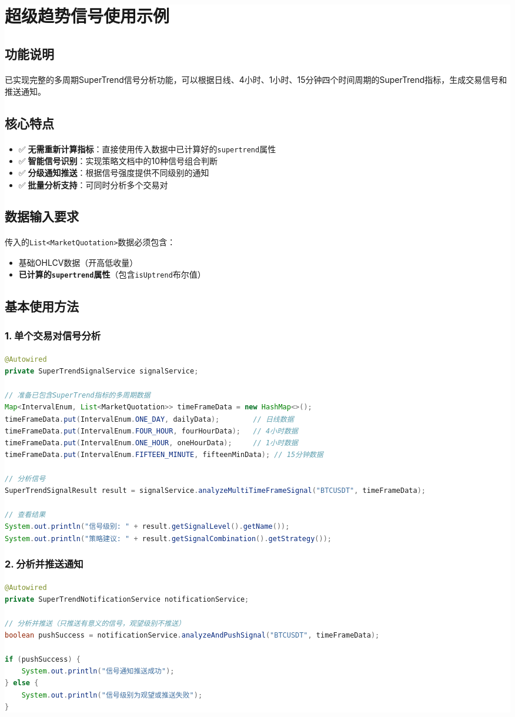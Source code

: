 # 超级趋势信号使用示例

## 功能说明

已实现完整的多周期SuperTrend信号分析功能，可以根据日线、4小时、1小时、15分钟四个时间周期的SuperTrend指标，生成交易信号和推送通知。

## 核心特点

- ✅ **无需重新计算指标**：直接使用传入数据中已计算好的`supertrend`属性
- ✅ **智能信号识别**：实现策略文档中的10种信号组合判断
- ✅ **分级通知推送**：根据信号强度提供不同级别的通知
- ✅ **批量分析支持**：可同时分析多个交易对

## 数据输入要求

传入的`List<MarketQuotation>`数据必须包含：
- 基础OHLCV数据（开高低收量）
- **已计算的`supertrend`属性**（包含`isUptrend`布尔值）

## 基本使用方法

### 1. 单个交易对信号分析

```java
@Autowired
private SuperTrendSignalService signalService;

// 准备已包含SuperTrend指标的多周期数据
Map<IntervalEnum, List<MarketQuotation>> timeFrameData = new HashMap<>();
timeFrameData.put(IntervalEnum.ONE_DAY, dailyData);        // 日线数据
timeFrameData.put(IntervalEnum.FOUR_HOUR, fourHourData);   // 4小时数据
timeFrameData.put(IntervalEnum.ONE_HOUR, oneHourData);     // 1小时数据
timeFrameData.put(IntervalEnum.FIFTEEN_MINUTE, fifteenMinData); // 15分钟数据

// 分析信号
SuperTrendSignalResult result = signalService.analyzeMultiTimeFrameSignal("BTCUSDT", timeFrameData);

// 查看结果
System.out.println("信号级别: " + result.getSignalLevel().getName());
System.out.println("策略建议: " + result.getSignalCombination().getStrategy());
```

### 2. 分析并推送通知

```java
@Autowired
private SuperTrendNotificationService notificationService;

// 分析并推送（只推送有意义的信号，观望级别不推送）
boolean pushSuccess = notificationService.analyzeAndPushSignal("BTCUSDT", timeFrameData);

if (pushSuccess) {
    System.out.println("信号通知推送成功");
} else {
    System.out.println("信号级别为观望或推送失败");
}
```
